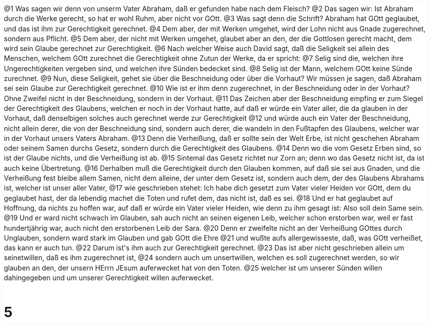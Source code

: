 @1 Was sagen wir denn von unserm Vater Abraham, daß er gefunden habe nach dem Fleisch? @2 Das sagen wir: Ist Abraham durch die Werke gerecht, so hat er wohl Ruhm, aber nicht vor GOtt. @3 Was sagt denn die Schrift? Abraham hat GOtt geglaubet, und das ist ihm zur Gerechtigkeit gerechnet. @4 Dem aber, der mit Werken umgehet, wird der Lohn nicht aus Gnade zugerechnet, sondern aus Pflicht. @5 Dem aber, der nicht mit Werken umgehet, glaubet aber an den, der die Gottlosen gerecht macht, dem wird sein Glaube gerechnet zur Gerechtigkeit. @6 Nach welcher Weise auch David sagt, daß die Seligkeit sei allein des Menschen, welchem GOtt zurechnet die Gerechtigkeit ohne Zutun der Werke, da er spricht: @7 Selig sind die, welchen ihre Ungerechtigkeiten vergeben sind, und welchen ihre Sünden bedecket sind. @8 Selig ist der Mann, welchem GOtt keine Sünde zurechnet. @9 Nun, diese Seligkeit, gehet sie über die Beschneidung oder über die Vorhaut? Wir müssen je sagen, daß Abraham sei sein Glaube zur Gerechtigkeit gerechnet. @10 Wie ist er ihm denn zugerechnet, in der Beschneidung oder in der Vorhaut? Ohne Zweifel nicht in der Beschneidung, sondern in der Vorhaut. @11 Das Zeichen aber der Beschneidung empfing er zum Siegel der Gerechtigkeit des Glaubens, welchen er noch in der Vorhaut hatte, auf daß er würde ein Vater aller, die da glauben in der Vorhaut, daß denselbigen solches auch gerechnet werde zur Gerechtigkeit @12 und würde auch ein Vater der Beschneidung, nicht allein derer, die von der Beschneidung sind, sondern auch derer, die wandeln in den Fußtapfen des Glaubens, welcher war in der Vorhaut unsers Vaters Abraham. @13 Denn die Verheißung, daß er sollte sein der Welt Erbe, ist nicht geschehen Abraham oder seinem Samen durchs Gesetz, sondern durch die Gerechtigkeit des Glaubens. @14 Denn wo die vom Gesetz Erben sind, so ist der Glaube nichts, und die Verheißung ist ab. @15 Sintemal das Gesetz richtet nur Zorn an; denn wo das Gesetz nicht ist, da ist auch keine Übertretung. @16 Derhalben muß die Gerechtigkeit durch den Glauben kommen, auf daß sie sei aus Gnaden, und die Verheißung fest bleibe allem Samen, nicht dem alleine, der unter dem Gesetz ist, sondern auch dem, der des Glaubens Abrahams ist, welcher ist unser aller Vater, @17 wie geschrieben stehet: Ich habe dich gesetzt zum Vater vieler Heiden vor GOtt, dem du geglaubet hast, der da lebendig machet die Toten und rufet dem, das nicht ist, daß es sei. @18 Und er hat geglaubet auf Hoffnung, da nichts zu hoffen war, auf daß er würde ein Vater vieler Heiden, wie denn zu ihm gesagt ist: Also soll dein Same sein. @19 Und er ward nicht schwach im Glauben, sah auch nicht an seinen eigenen Leib, welcher schon erstorben war, weil er fast hundertjährig war, auch nicht den erstorbenen Leib der Sara. @20 Denn er zweifelte nicht an der Verheißung GOttes durch Unglauben, sondern ward stark im Glauben und gab GOtt die Ehre @21 und wußte aufs allergewisseste, daß, was GOtt verheißet, das kann er auch tun. @22 Darum ist's ihm auch zur Gerechtigkeit gerechnet. @23 Das ist aber nicht geschrieben allein um seinetwillen, daß es ihm zugerechnet ist, @24 sondern auch um unsertwillen, welchen es soll zugerechnet werden, so wir glauben an den, der unsern HErrn JEsum auferwecket hat von den Toten. @25 welcher ist um unserer Sünden willen dahingegeben und um unserer Gerechtigkeit willen auferwecket.

# 5